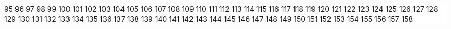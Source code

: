 <span class="normal"> 95</span>
<span class="normal"> 96</span>
<span class="normal"> 97</span>
<span class="normal"> 98</span>
<span class="normal"> 99</span>
<span class="normal">100</span>
<span class="normal">101</span>
<span class="normal">102</span>
<span class="normal">103</span>
<span class="normal">104</span>
<span class="normal">105</span>
<span class="normal">106</span>
<span class="normal">107</span>
<span class="normal">108</span>
<span class="normal">109</span>
<span class="normal">110</span>
<span class="normal">111</span>
<span class="normal">112</span>
<span class="normal">113</span>
<span class="normal">114</span>
<span class="normal">115</span>
<span class="normal">116</span>
<span class="normal">117</span>
<span class="normal">118</span>
<span class="normal">119</span>
<span class="normal">120</span>
<span class="normal">121</span>
<span class="normal">122</span>
<span class="normal">123</span>
<span class="normal">124</span>
<span class="normal">125</span>
<span class="normal">126</span>
<span class="normal">127</span>
<span class="normal">128</span>
<span class="normal">129</span>
<span class="normal">130</span>
<span class="normal">131</span>
<span class="normal">132</span>
<span class="normal">133</span>
<span class="normal">134</span>
<span class="normal">135</span>
<span class="normal">136</span>
<span class="normal">137</span>
<span class="normal">138</span>
<span class="normal">139</span>
<span class="normal">140</span>
<span class="normal">141</span>
<span class="normal">142</span>
<span class="normal">143</span>
<span class="normal">144</span>
<span class="normal">145</span>
<span class="normal">146</span>
<span class="normal">147</span>
<span class="normal">148</span>
<span class="normal">149</span>
<span class="normal">150</span>
<span class="normal">151</span>
<span class="normal">152</span>
<span class="normal">153</span>
<span class="normal">154</span>
<span class="normal">155</span>
<span class="normal">156</span>
<span class="normal">157</span>
<span class="normal">158</span>